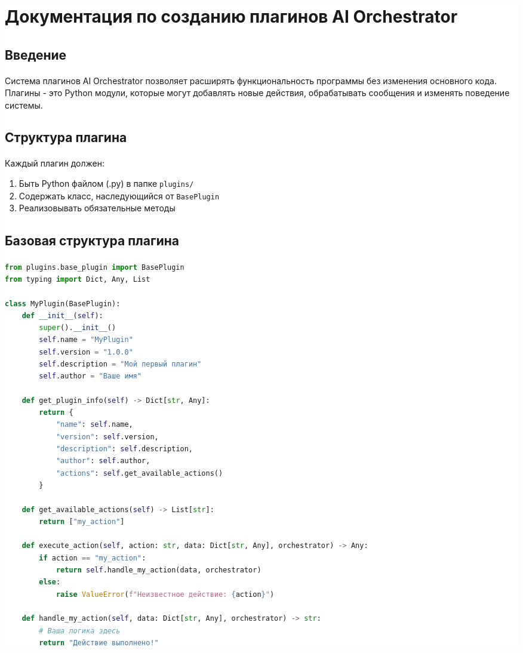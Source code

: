 # Документация по созданию плагинов AI Orchestrator

## Введение

Система плагинов AI Orchestrator позволяет расширять функциональность программы без изменения основного кода. Плагины - это Python модули, которые могут добавлять новые действия, обрабатывать сообщения и изменять поведение системы.

## Структура плагина

Каждый плагин должен:
1. Быть Python файлом (.py) в папке `plugins/`
2. Содержать класс, наследующийся от `BasePlugin`
3. Реализовывать обязательные методы

## Базовая структура плагина

```python
from plugins.base_plugin import BasePlugin
from typing import Dict, Any, List

class MyPlugin(BasePlugin):
    def __init__(self):
        super().__init__()
        self.name = "MyPlugin"
        self.version = "1.0.0"
        self.description = "Мой первый плагин"
        self.author = "Ваше имя"
    
    def get_plugin_info(self) -> Dict[str, Any]:
        return {
            "name": self.name,
            "version": self.version,
            "description": self.description,
            "author": self.author,
            "actions": self.get_available_actions()
        }
    
    def get_available_actions(self) -> List[str]:
        return ["my_action"]
    
    def execute_action(self, action: str, data: Dict[str, Any], orchestrator) -> Any:
        if action == "my_action":
            return self.handle_my_action(data, orchestrator)
        else:
            raise ValueError(f"Неизвестное действие: {action}")
    
    def handle_my_action(self, data: Dict[str, Any], orchestrator) -> str:
        # Ваша логика здесь
        return "Действие выполнено!"
```
